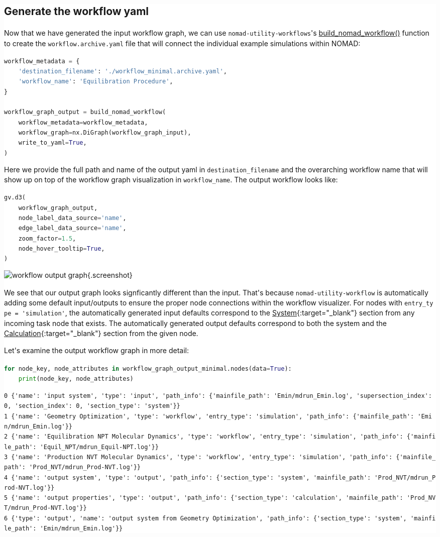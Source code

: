## Generate the workflow yaml

Now that we have generated the input workflow graph, we can use `nomad-utility-workflows`'s [build_nomad_workflow()](../reference/workflows.html#build_nomad_workflow) function to create the `workflow.archive.yaml` file that will connect the individual example simulations within NOMAD:

```python
workflow_metadata = {
    'destination_filename': './workflow_minimal.archive.yaml',
    'workflow_name': 'Equilibration Procedure',
}

workflow_graph_output = build_nomad_workflow(
    workflow_metadata=workflow_metadata,
    workflow_graph=nx.DiGraph(workflow_graph_input),
    write_to_yaml=True,
)
```

Here we provide the full path and name of the output yaml in `destination_filename` and the overarching workflow name that will show up on top of the workflow graph visualization in `workflow_name`. The output workflow looks like:

```python
gv.d3(
    workflow_graph_output,
    node_label_data_source='name',
    edge_label_data_source='name',
    zoom_factor=1.5,
    node_hover_tooltip=True,
)
```

![workflow output graph](images/water_equilibration_workflow_output_graph_minimal.png){.screenshot}

We see that our output graph looks signficantly different than the input. That's because `nomad-utility-workflow` is automatically adding some default input/outputs to ensure the proper node connections within the workflow visualizer. For nodes with `entry_type = 'simulation'`, the automatically generated input defaults correspond to the [System](https://nomad-lab.eu/prod/v1/gui/analyze/metainfo/runschema/section_definitions@runschema.system.System){:target="_blank"} section from any incoming task node that exists. The automatically generated output defaults correspond to both the system and the [Calculation](https://nomad-lab.eu/prod/v1/gui/analyze/metainfo/runschema/section_definitions@runschema.calculation.Calculation){:target="_blank"} section from the given node.

Let's examine the output workflow graph in more detail:

```python
for node_key, node_attributes in workflow_graph_output_minimal.nodes(data=True):
    print(node_key, node_attributes)
```

```
0 {'name': 'input system', 'type': 'input', 'path_info': {'mainfile_path': 'Emin/mdrun_Emin.log', 'supersection_index': 0, 'section_index': 0, 'section_type': 'system'}}
1 {'name': 'Geometry Optimization', 'type': 'workflow', 'entry_type': 'simulation', 'path_info': {'mainfile_path': 'Emin/mdrun_Emin.log'}}
2 {'name': 'Equilibration NPT Molecular Dynamics', 'type': 'workflow', 'entry_type': 'simulation', 'path_info': {'mainfile_path': 'Equil_NPT/mdrun_Equil-NPT.log'}}
3 {'name': 'Production NVT Molecular Dynamics', 'type': 'workflow', 'entry_type': 'simulation', 'path_info': {'mainfile_path': 'Prod_NVT/mdrun_Prod-NVT.log'}}
4 {'name': 'output system', 'type': 'output', 'path_info': {'section_type': 'system', 'mainfile_path': 'Prod_NVT/mdrun_Prod-NVT.log'}}
5 {'name': 'output properties', 'type': 'output', 'path_info': {'section_type': 'calculation', 'mainfile_path': 'Prod_NVT/mdrun_Prod-NVT.log'}}
6 {'type': 'output', 'name': 'output system from Geometry Optimization', 'path_info': {'section_type': 'system', 'mainfile_path': 'Emin/mdrun_Emin.log'}}
```